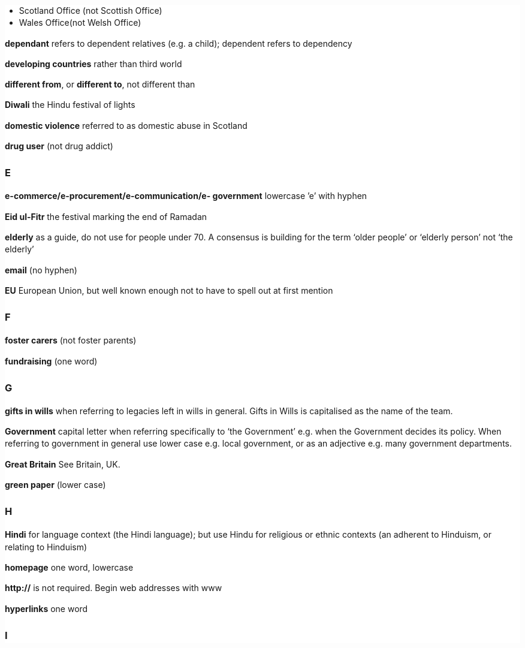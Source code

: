 - Scotland Office (not Scottish Office)
- Wales Office(not Welsh Office)

**dependant** refers to dependent relatives (e.g. a child); dependent refers to dependency

**developing countries** rather than third world

**different from**, or **different to**, not different than

**Diwali** the Hindu festival of lights

**domestic violence** referred to as domestic abuse in Scotland

**drug user** (not drug addict)

### E

**e-commerce/e-procurement/e-communication/e- government** lowercase ’e’ with hyphen

**Eid ul-Fitr** the festival marking the end of Ramadan

**elderly** as a guide, do not use for people under 70. A consensus is building for the term ‘older people’ or ‘elderly person’ not ‘the elderly’

**email** (no hyphen)

**EU** European Union, but well known enough not to have to spell out at first mention

### F

**foster carers** (not foster parents)

**fundraising** (one word)

### G

**gifts in wills** when referring to legacies left in wills in general. Gifts in Wills is capitalised as the name of the team.

**Government** capital letter when referring specifically to ‘the Government’ e.g. when the Government decides its policy. When referring to government in general use lower case e.g. local government, or as an adjective e.g. many government departments.

**Great Britain** See Britain, UK.

**green paper** (lower case)

### H

**Hindi** for language context (the Hindi language); but use Hindu for religious or ethnic contexts (an adherent to Hinduism, or relating to Hinduism)

**homepage** one word, lowercase

**http://** is not required. Begin web addresses with www

**hyperlinks** one word

### I
